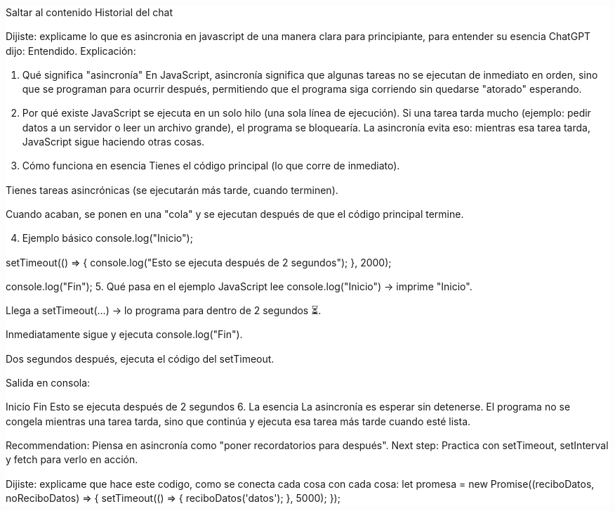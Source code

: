 Saltar al contenido
Historial del chat

Dijiste:
explicame lo que es asincronia en javascript de una manera clara para principiante, para entender su esencia
ChatGPT dijo:
Entendido. Explicación:

1. Qué significa "asincronía"
En JavaScript, asincronía significa que algunas tareas no se ejecutan de inmediato en orden, sino que se programan para ocurrir después, permitiendo que el programa siga corriendo sin quedarse "atorado" esperando.

2. Por qué existe
JavaScript se ejecuta en un solo hilo (una sola línea de ejecución).
Si una tarea tarda mucho (ejemplo: pedir datos a un servidor o leer un archivo grande), el programa se bloquearía.
La asincronía evita eso: mientras esa tarea tarda, JavaScript sigue haciendo otras cosas.

3. Cómo funciona en esencia
Tienes el código principal (lo que corre de inmediato).

Tienes tareas asincrónicas (se ejecutarán más tarde, cuando terminen).

Cuando acaban, se ponen en una "cola" y se ejecutan después de que el código principal termine.

4. Ejemplo básico
console.log("Inicio");

setTimeout(() => {
  console.log("Esto se ejecuta después de 2 segundos");
}, 2000);

console.log("Fin");
5. Qué pasa en el ejemplo
JavaScript lee console.log("Inicio") → imprime "Inicio".

Llega a setTimeout(...) → lo programa para dentro de 2 segundos ⏳.

Inmediatamente sigue y ejecuta console.log("Fin").

Dos segundos después, ejecuta el código del setTimeout.

Salida en consola:

Inicio
Fin
Esto se ejecuta después de 2 segundos
6. La esencia
La asincronía es esperar sin detenerse.
El programa no se congela mientras una tarea tarda, sino que continúa y ejecuta esa tarea más tarde cuando esté lista.

Recommendation: Piensa en asincronía como "poner recordatorios para después".
Next step: Practica con setTimeout, setInterval y fetch para verlo en acción.

Dijiste:
explicame que hace este codigo, como se conecta cada cosa con cada cosa:  let promesa = new Promise((reciboDatos, noReciboDatos) => {
    setTimeout(() => {
        reciboDatos('datos');
    }, 5000);
});
